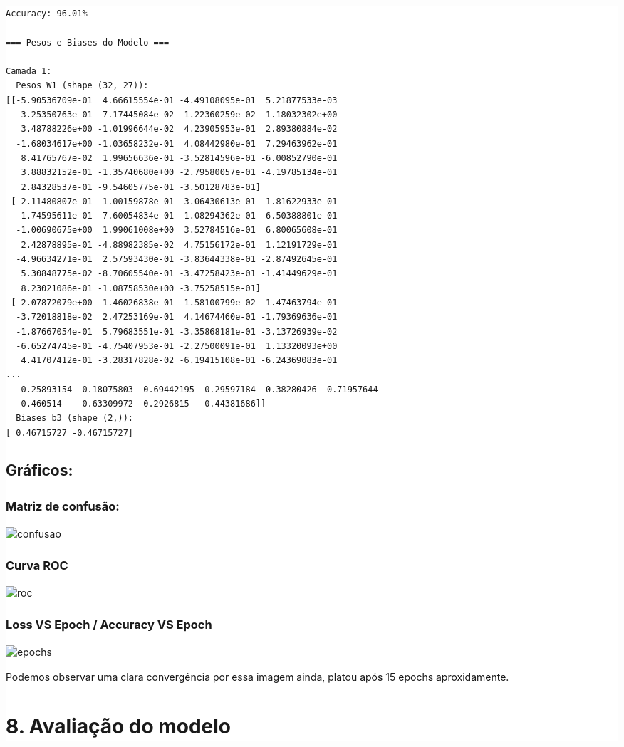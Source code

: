 ```
Accuracy: 96.01%

=== Pesos e Biases do Modelo ===

Camada 1:
  Pesos W1 (shape (32, 27)):
[[-5.90536709e-01  4.66615554e-01 -4.49108095e-01  5.21877533e-03
   3.25350763e-01  7.17445084e-02 -1.22360259e-02  1.18032302e+00
   3.48788226e+00 -1.01996644e-02  4.23905953e-01  2.89380884e-02
  -1.68034617e+00 -1.03658232e-01  4.08442980e-01  7.29463962e-01
   8.41765767e-02  1.99656636e-01 -3.52814596e-01 -6.00852790e-01
   3.88832152e-01 -1.35740680e+00 -2.79580057e-01 -4.19785134e-01
   2.84328537e-01 -9.54605775e-01 -3.50128783e-01]
 [ 2.11480807e-01  1.00159878e-01 -3.06430613e-01  1.81622933e-01
  -1.74595611e-01  7.60054834e-01 -1.08294362e-01 -6.50388801e-01
  -1.00690675e+00  1.99061008e+00  3.52784516e-01  6.80065608e-01
   2.42878895e-01 -4.88982385e-02  4.75156172e-01  1.12191729e-01
  -4.96634271e-01  2.57593430e-01 -3.83644338e-01 -2.87492645e-01
   5.30848775e-02 -8.70605540e-01 -3.47258423e-01 -1.41449629e-01
   8.23021086e-01 -1.08758530e+00 -3.75258515e-01]
 [-2.07872079e+00 -1.46026838e-01 -1.58100799e-02 -1.47463794e-01
  -3.72018818e-02  2.47253169e-01  4.14674460e-01 -1.79369636e-01
  -1.87667054e-01  5.79683551e-01 -3.35868181e-01 -3.13726939e-02
  -6.65274745e-01 -4.75407953e-01 -2.27500091e-01  1.13320093e+00
   4.41707412e-01 -3.28317828e-02 -6.19415108e-01 -6.24369083e-01
...
   0.25893154  0.18075803  0.69442195 -0.29597184 -0.38280426 -0.71957644
   0.460514   -0.63309972 -0.2926815  -0.44381686]]
  Biases b3 (shape (2,)):
[ 0.46715727 -0.46715727]
```

## Gráficos:

### Matriz de confusão:

![confusao](confusao.png)

### Curva ROC

![roc](roc.png)

### Loss VS Epoch / Accuracy VS Epoch

![epochs](epochs.png)

Podemos observar uma clara convergência por essa imagem ainda, platou após 15 epochs aproxidamente.

# 8. Avaliação do modelo
